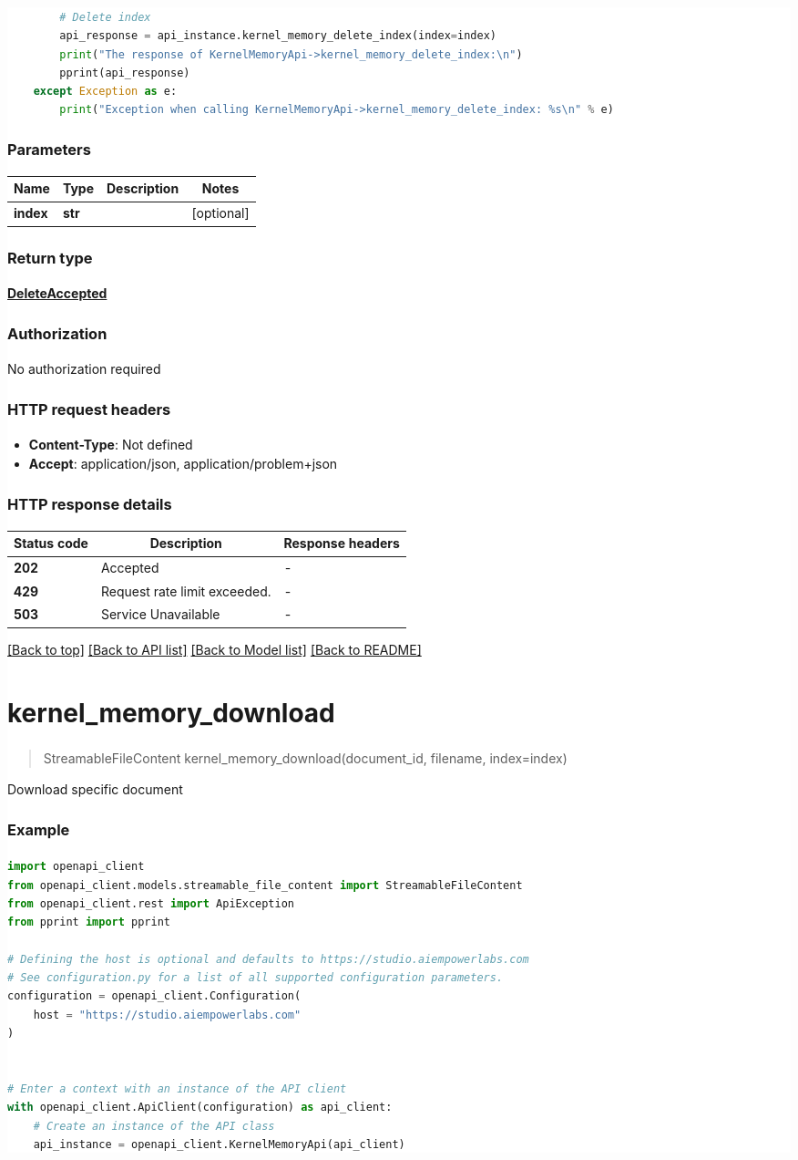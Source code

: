 ```python
        # Delete index
        api_response = api_instance.kernel_memory_delete_index(index=index)
        print("The response of KernelMemoryApi->kernel_memory_delete_index:\n")
        pprint(api_response)
    except Exception as e:
        print("Exception when calling KernelMemoryApi->kernel_memory_delete_index: %s\n" % e)
```



### Parameters


Name | Type | Description  | Notes
------------- | ------------- | ------------- | -------------
 **index** | **str**|  | [optional] 

### Return type

[**DeleteAccepted**](DeleteAccepted.md)

### Authorization

No authorization required

### HTTP request headers

 - **Content-Type**: Not defined
 - **Accept**: application/json, application/problem+json

### HTTP response details

| Status code | Description | Response headers |
|-------------|-------------|------------------|
**202** | Accepted |  -  |
**429** | Request rate limit exceeded. |  -  |
**503** | Service Unavailable |  -  |

[[Back to top]](#) [[Back to API list]](../README.md#documentation-for-api-endpoints) [[Back to Model list]](../README.md#documentation-for-models) [[Back to README]](../README.md)

# **kernel_memory_download**
> StreamableFileContent kernel_memory_download(document_id, filename, index=index)

Download specific document

### Example


```python
import openapi_client
from openapi_client.models.streamable_file_content import StreamableFileContent
from openapi_client.rest import ApiException
from pprint import pprint

# Defining the host is optional and defaults to https://studio.aiempowerlabs.com
# See configuration.py for a list of all supported configuration parameters.
configuration = openapi_client.Configuration(
    host = "https://studio.aiempowerlabs.com"
)


# Enter a context with an instance of the API client
with openapi_client.ApiClient(configuration) as api_client:
    # Create an instance of the API class
    api_instance = openapi_client.KernelMemoryApi(api_client)
```